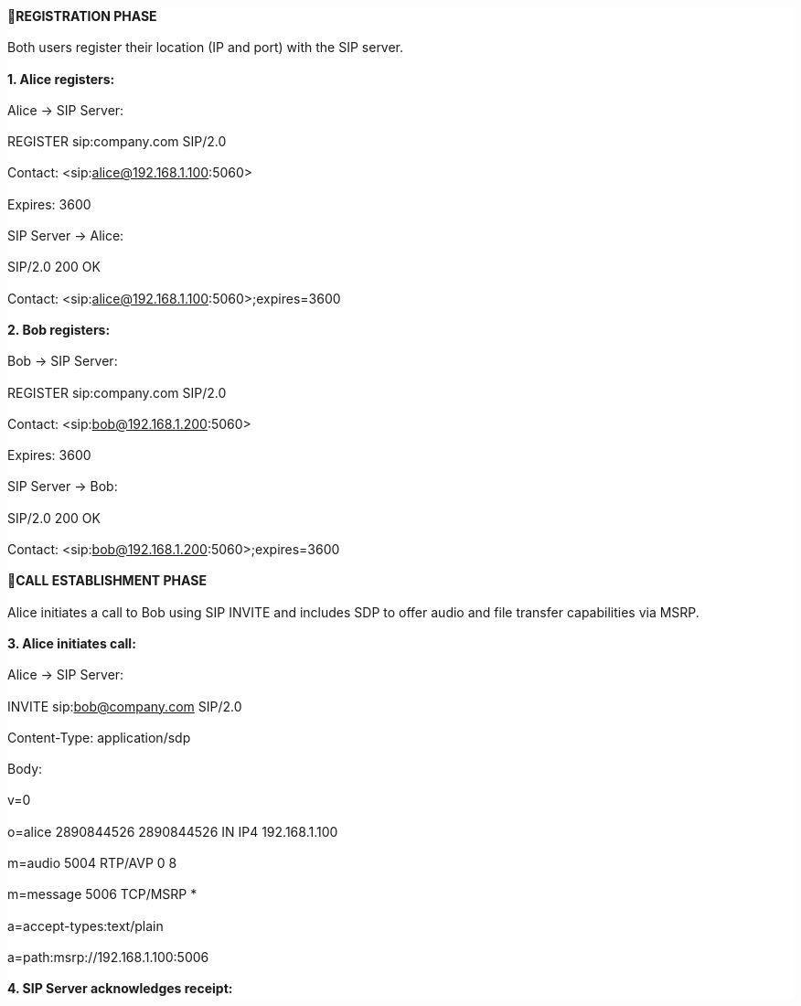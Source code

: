 **📌REGISTRATION PHASE**

Both users register their location (IP and port) with the SIP server.

**1\. Alice registers:**

Alice → SIP Server:

REGISTER sip:company.com SIP/2.0

Contact: &lt;sip:alice@192.168.1.100:5060&gt;

Expires: 3600

SIP Server → Alice:

SIP/2.0 200 OK

Contact: &lt;sip:alice@192.168.1.100:5060&gt;;expires=3600

**2\. Bob registers:**

Bob → SIP Server:

REGISTER sip:company.com SIP/2.0

Contact: &lt;sip:bob@192.168.1.200:5060&gt;

Expires: 3600

SIP Server → Bob:

SIP/2.0 200 OK

Contact: &lt;sip:bob@192.168.1.200:5060&gt;;expires=3600

**📌CALL ESTABLISHMENT PHASE**

Alice initiates a call to Bob using SIP INVITE and includes SDP to offer audio and file transfer capabilities via MSRP.

**3\. Alice initiates call:**

Alice → SIP Server:

INVITE sip:bob@company.com SIP/2.0

Content-Type: application/sdp

Body:

v=0

o=alice 2890844526 2890844526 IN IP4 192.168.1.100

m=audio 5004 RTP/AVP 0 8

m=message 5006 TCP/MSRP \*

a=accept-types:text/plain

a=path:msrp://192.168.1.100:5006

**4\. SIP Server acknowledges receipt:**
